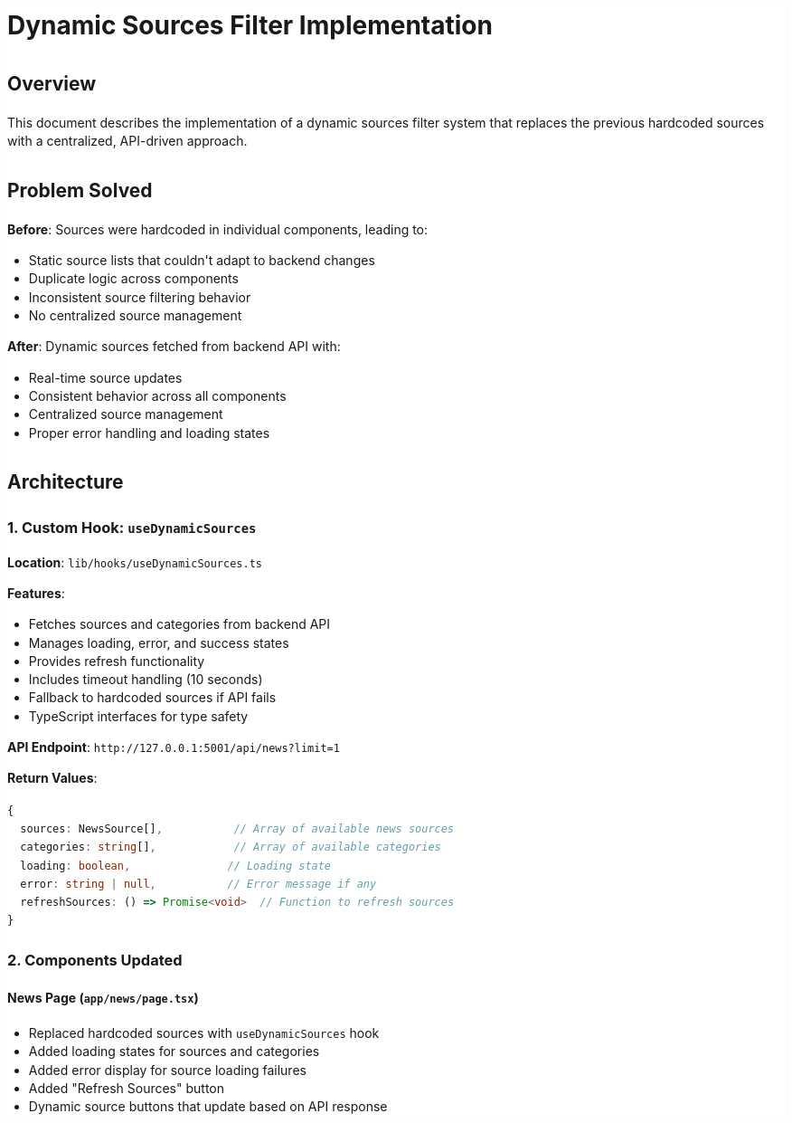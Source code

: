 # Dynamic Sources Filter Implementation

## Overview
This document describes the implementation of a dynamic sources filter system that replaces the previous hardcoded sources with a centralized, API-driven approach.

## Problem Solved
**Before**: Sources were hardcoded in individual components, leading to:
- Static source lists that couldn't adapt to backend changes
- Duplicate logic across components
- Inconsistent source filtering behavior
- No centralized source management

**After**: Dynamic sources fetched from backend API with:
- Real-time source updates
- Consistent behavior across all components
- Centralized source management
- Proper error handling and loading states

## Architecture

### 1. Custom Hook: `useDynamicSources`
**Location**: `lib/hooks/useDynamicSources.ts`

**Features**:
- Fetches sources and categories from backend API
- Manages loading, error, and success states
- Provides refresh functionality
- Includes timeout handling (10 seconds)
- Fallback to hardcoded sources if API fails
- TypeScript interfaces for type safety

**API Endpoint**: `http://127.0.0.1:5001/api/news?limit=1`

**Return Values**:
```typescript
{
  sources: NewsSource[],           // Array of available news sources
  categories: string[],            // Array of available categories
  loading: boolean,               // Loading state
  error: string | null,           // Error message if any
  refreshSources: () => Promise<void>  // Function to refresh sources
}
```

### 2. Components Updated

#### News Page (`app/news/page.tsx`)
- Replaced hardcoded sources with `useDynamicSources` hook
- Added loading states for sources and categories
- Added error display for source loading failures
- Added "Refresh Sources" button
- Dynamic source buttons that update based on API response
